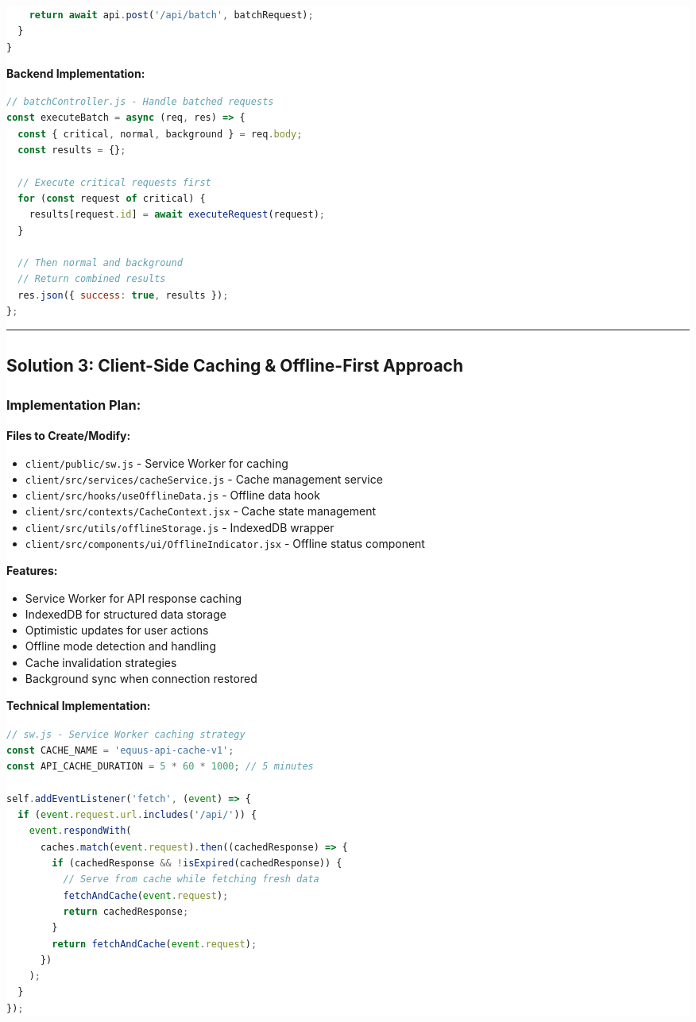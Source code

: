 ```javascript
    return await api.post('/api/batch', batchRequest);
  }
}
```

**Backend Implementation:**
```javascript
// batchController.js - Handle batched requests
const executeBatch = async (req, res) => {
  const { critical, normal, background } = req.body;
  const results = {};

  // Execute critical requests first
  for (const request of critical) {
    results[request.id] = await executeRequest(request);
  }

  // Then normal and background
  // Return combined results
  res.json({ success: true, results });
};
```

---

## Solution 3: Client-Side Caching & Offline-First Approach

### Implementation Plan:
**Files to Create/Modify:**
- `client/public/sw.js` - Service Worker for caching
- `client/src/services/cacheService.js` - Cache management service
- `client/src/hooks/useOfflineData.js` - Offline data hook
- `client/src/contexts/CacheContext.jsx` - Cache state management
- `client/src/utils/offlineStorage.js` - IndexedDB wrapper
- `client/src/components/ui/OfflineIndicator.jsx` - Offline status component

**Features:**
- Service Worker for API response caching
- IndexedDB for structured data storage
- Optimistic updates for user actions
- Offline mode detection and handling
- Cache invalidation strategies
- Background sync when connection restored

**Technical Implementation:**
```javascript
// sw.js - Service Worker caching strategy
const CACHE_NAME = 'equus-api-cache-v1';
const API_CACHE_DURATION = 5 * 60 * 1000; // 5 minutes

self.addEventListener('fetch', (event) => {
  if (event.request.url.includes('/api/')) {
    event.respondWith(
      caches.match(event.request).then((cachedResponse) => {
        if (cachedResponse && !isExpired(cachedResponse)) {
          // Serve from cache while fetching fresh data
          fetchAndCache(event.request);
          return cachedResponse;
        }
        return fetchAndCache(event.request);
      })
    );
  }
});
```